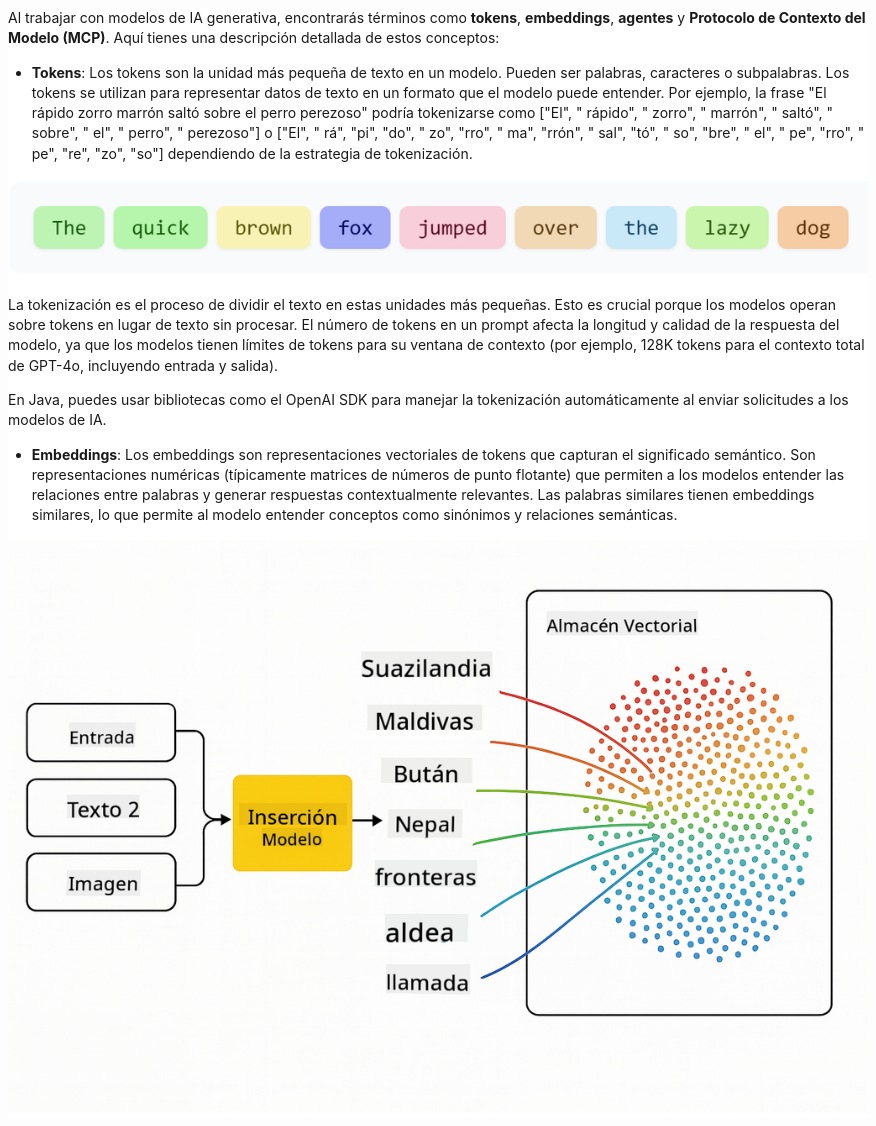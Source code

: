 Al trabajar con modelos de IA generativa, encontrarás términos como **tokens**, **embeddings**, **agentes** y **Protocolo de Contexto del Modelo (MCP)**. Aquí tienes una descripción detallada de estos conceptos:

- **Tokens**: Los tokens son la unidad más pequeña de texto en un modelo. Pueden ser palabras, caracteres o subpalabras. Los tokens se utilizan para representar datos de texto en un formato que el modelo puede entender. Por ejemplo, la frase "El rápido zorro marrón saltó sobre el perro perezoso" podría tokenizarse como ["El", " rápido", " zorro", " marrón", " saltó", " sobre", " el", " perro", " perezoso"] o ["El", " rá", "pi", "do", " zo", "rro", " ma", "rrón", " sal", "tó", " so", "bre", " el", " pe", "rro", " pe", "re", "zo", "so"] dependiendo de la estrategia de tokenización.

![Figura: Ejemplo de tokens de IA generativa dividiendo palabras en tokens](../../../01-IntroToGenAI/images/tokens.webp)

La tokenización es el proceso de dividir el texto en estas unidades más pequeñas. Esto es crucial porque los modelos operan sobre tokens en lugar de texto sin procesar. El número de tokens en un prompt afecta la longitud y calidad de la respuesta del modelo, ya que los modelos tienen límites de tokens para su ventana de contexto (por ejemplo, 128K tokens para el contexto total de GPT-4o, incluyendo entrada y salida).

En Java, puedes usar bibliotecas como el OpenAI SDK para manejar la tokenización automáticamente al enviar solicitudes a los modelos de IA.

- **Embeddings**: Los embeddings son representaciones vectoriales de tokens que capturan el significado semántico. Son representaciones numéricas (típicamente matrices de números de punto flotante) que permiten a los modelos entender las relaciones entre palabras y generar respuestas contextualmente relevantes. Las palabras similares tienen embeddings similares, lo que permite al modelo entender conceptos como sinónimos y relaciones semánticas.

![Figura: Embeddings](../../../translated_images/embedding.398e50802c0037f931c725fd0113747831ea7776434d2b3ba3eb2e7a1a20ab1f.es.png)
